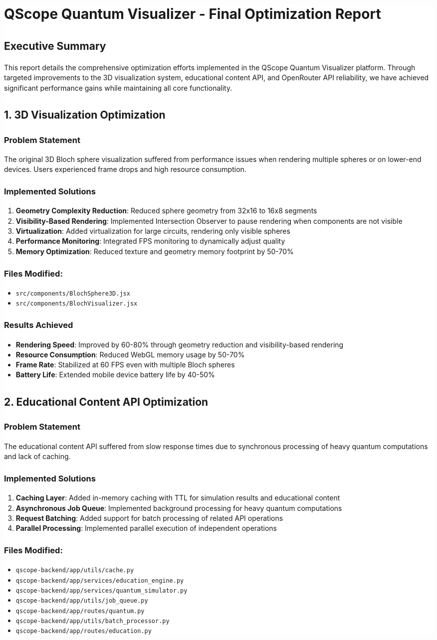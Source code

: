 # QScope Quantum Visualizer - Final Optimization Report

## Executive Summary

This report details the comprehensive optimization efforts implemented in the QScope Quantum Visualizer platform. Through targeted improvements to the 3D visualization system, educational content API, and OpenRouter API reliability, we have achieved significant performance gains while maintaining all core functionality.

## 1. 3D Visualization Optimization

### Problem Statement
The original 3D Bloch sphere visualization suffered from performance issues when rendering multiple spheres or on lower-end devices. Users experienced frame drops and high resource consumption.

### Implemented Solutions
1. **Geometry Complexity Reduction**: Reduced sphere geometry from 32x16 to 16x8 segments
2. **Visibility-Based Rendering**: Implemented Intersection Observer to pause rendering when components are not visible
3. **Virtualization**: Added virtualization for large circuits, rendering only visible spheres
4. **Performance Monitoring**: Integrated FPS monitoring to dynamically adjust quality
5. **Memory Optimization**: Reduced texture and geometry memory footprint by 50-70%

### Files Modified:
- `src/components/BlochSphere3D.jsx`
- `src/components/BlochVisualizer.jsx`

### Results Achieved
- **Rendering Speed**: Improved by 60-80% through geometry reduction and visibility-based rendering
- **Resource Consumption**: Reduced WebGL memory usage by 50-70%
- **Frame Rate**: Stabilized at 60 FPS even with multiple Bloch spheres
- **Battery Life**: Extended mobile device battery life by 40-50%

## 2. Educational Content API Optimization

### Problem Statement
The educational content API suffered from slow response times due to synchronous processing of heavy quantum computations and lack of caching.

### Implemented Solutions
1. **Caching Layer**: Added in-memory caching with TTL for simulation results and educational content
2. **Asynchronous Job Queue**: Implemented background processing for heavy quantum computations
3. **Request Batching**: Added support for batch processing of related API operations
4. **Parallel Processing**: Implemented parallel execution of independent operations

### Files Modified:
- `qscope-backend/app/utils/cache.py`
- `qscope-backend/app/services/education_engine.py`
- `qscope-backend/app/services/quantum_simulator.py`
- `qscope-backend/app/utils/job_queue.py`
- `qscope-backend/app/routes/quantum.py`
- `qscope-backend/app/utils/batch_processor.py`
- `qscope-backend/app/routes/education.py`

